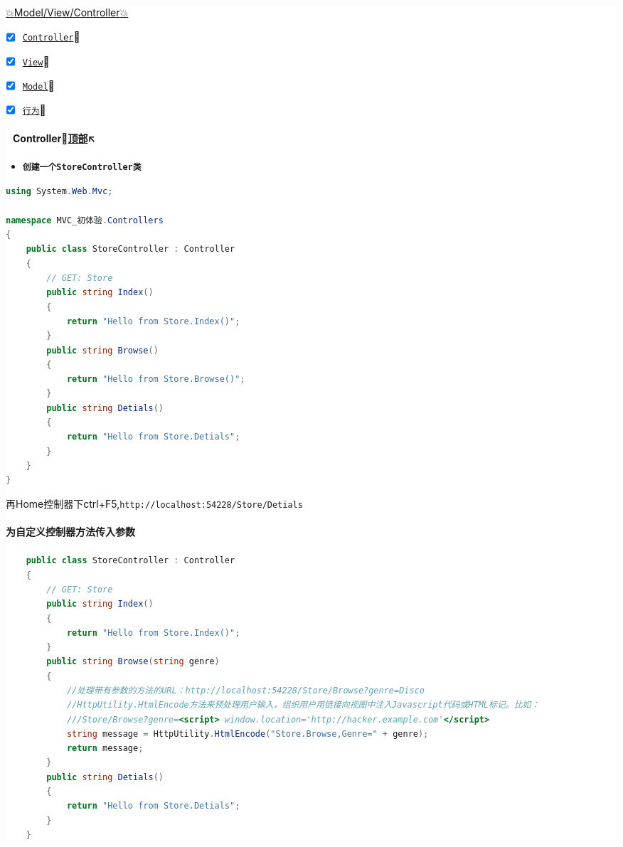 <a  id="top" href="#top">:collision:Model/View/Controller:collision: </a>


- [x] <a href="#01">`Controller`</a>:sunflower:
- [x] <a href="#02">`View`</a>:sunflower:
- [x] <a href="#03">`Model`</a>:sunflower:
- [x] <a href="#04">`行为`</a>:sunflower:




#### &nbsp;&nbsp; <a id="01"> Controller</a>:flags:<a href="#top">顶部</a>:arrow_upper_left:

* **`创建一个StoreController类`**
```csharp
using System.Web.Mvc;

namespace MVC_初体验.Controllers
{
    public class StoreController : Controller
    {
        // GET: Store
        public string Index()
        {
            return "Hello from Store.Index()";
        }
        public string Browse()
        {
            return "Hello from Store.Browse()";
        }
        public string Detials()
        {
            return "Hello from Store.Detials";
        }
    }
}
```
再Home控制器下ctrl+F5,`http://localhost:54228/Store/Detials`

#### 为自定义控制器方法传入参数
```csharp
    public class StoreController : Controller
    {
        // GET: Store
        public string Index()
        {
            return "Hello from Store.Index()";
        }
        public string Browse(string genre)
        {
            //处理带有参数的方法的URL：http://localhost:54228/Store/Browse?genre=Disco
            //HttpUtility.HtmlEncode方法来预处理用户输入，组织用户用链接向视图中注入Javascript代码或HTML标记。比如：
            ///Store/Browse?genre=<script> window.location='http://hacker.example.com'</script>
            string message = HttpUtility.HtmlEncode("Store.Browse,Genre=" + genre);
            return message;
        }
        public string Detials()
        {
            return "Hello from Store.Detials";
        }
    }
```
